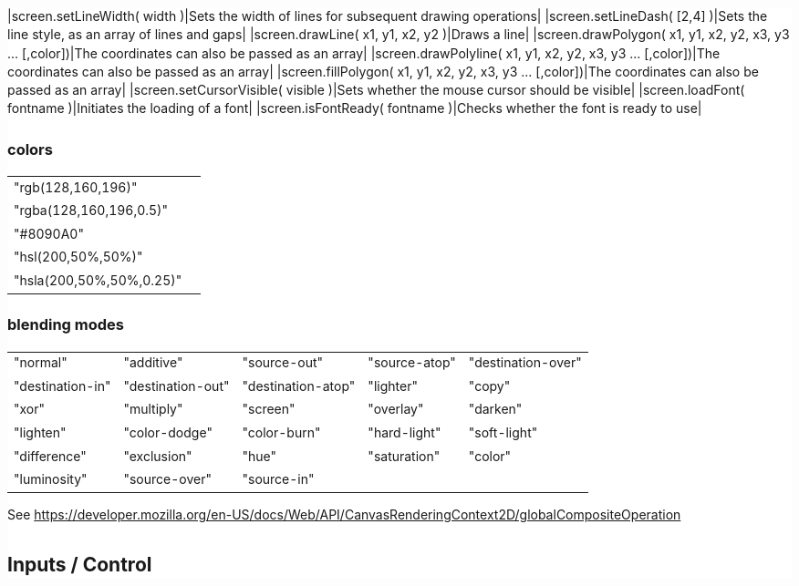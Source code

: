 |screen.setLineWidth( width )|Sets the width of lines for subsequent drawing operations|
|screen.setLineDash( [2,4] )|Sets the line style, as an array of lines and gaps|
|screen.drawLine( x1, y1, x2, y2 )|Draws a line|
|screen.drawPolygon( x1, y1, x2, y2, x3, y3 ... [,color])|The coordinates can also be passed as an array|
|screen.drawPolyline( x1, y1, x2, y2, x3, y3 ... [,color])|The coordinates can also be passed as an array|
|screen.fillPolygon( x1, y1, x2, y2, x3, y3 ... [,color])|The coordinates can also be passed as an array|
|screen.setCursorVisible( visible )|Sets whether the mouse cursor should be visible|
|screen.loadFont( fontname )|Initiates the loading of a font|
|screen.isFontReady( fontname )|Checks whether the font is ready to use|

### colors

|||
|-|-|
|"rgb(128,160,196)"||
|"rgba(128,160,196,0.5)"||
|"#8090A0"||
|"hsl(200,50%,50%)"||
|"hsla(200,50%,50%,0.25)"||

### blending modes

||||||
|-|-|-|-|-|
|"normal"|"additive"|"source-out"|"source-atop"|"destination-over"|
|"destination-in"|"destination-out"|"destination-atop"|"lighter"|"copy"|
|"xor"|"multiply"|"screen"|"overlay"|"darken"|
|"lighten"|"color-dodge"|"color-burn"|"hard-light"|"soft-light"|
|"difference"|"exclusion"|"hue"|"saturation"|"color"|
|"luminosity"|"source-over"|"source-in"|

See https://developer.mozilla.org/en-US/docs/Web/API/CanvasRenderingContext2D/globalCompositeOperation

## Inputs / Control
